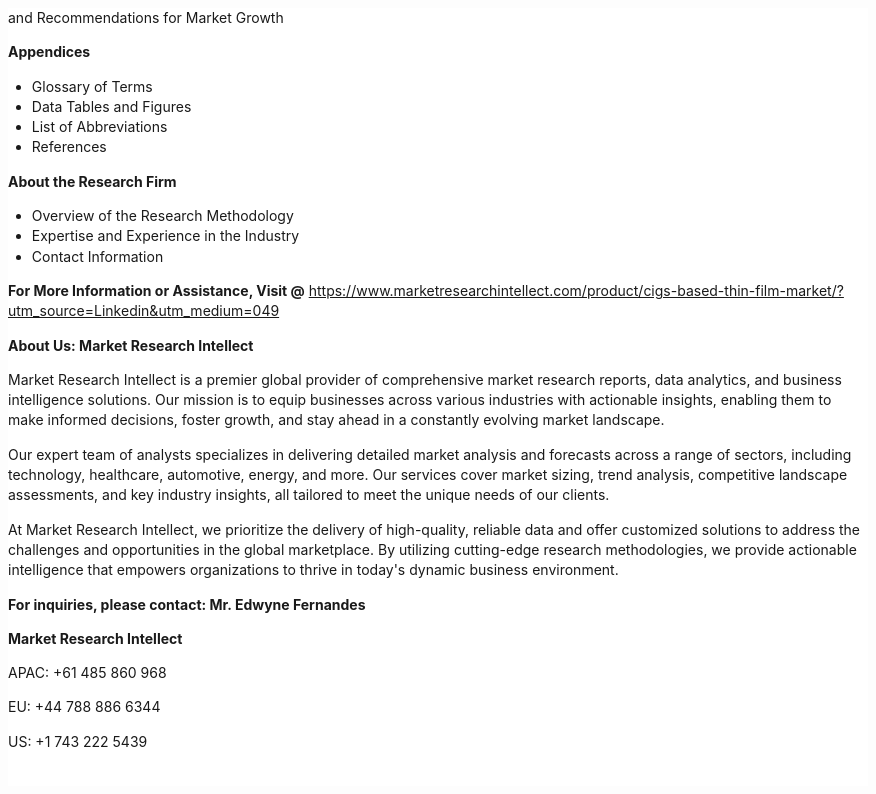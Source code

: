 and Recommendations for Market Growth</li></ul><p><strong>Appendices</strong></p><ul><li>Glossary of Terms</li><li>Data Tables and Figures</li><li>List of Abbreviations</li><li>References</li></ul><p><strong>About the Research Firm</strong></p><ul><li>Overview of the Research Methodology</li><li>Expertise and Experience in the Industry</li><li>Contact Information</li></ul></div><div class="article-main__content" data-test-id="publishing-text-block"><p><span class="font-[700]"><strong>For More Information or Assistance, Visit @</strong>&nbsp;<a href="https://www.marketresearchintellect.com/product/cigs-based-thin-film-market/?utm_source=Linkedin&utm_medium=049">https://www.marketresearchintellect.com/product/cigs-based-thin-film-market/?utm_source=Linkedin&utm_medium=049</a></span></p><p><strong>About Us: Market Research Intellect</strong></p><p>Market Research Intellect is a premier global provider of comprehensive market research reports, data analytics, and business intelligence solutions. Our mission is to equip businesses across various industries with actionable insights, enabling them to make informed decisions, foster growth, and stay ahead in a constantly evolving market landscape.</p><p>Our expert team of analysts specializes in delivering detailed market analysis and forecasts across a range of sectors, including technology, healthcare, automotive, energy, and more. Our services cover market sizing, trend analysis, competitive landscape assessments, and key industry insights, all tailored to meet the unique needs of our clients.</p><p>At Market Research Intellect, we prioritize the delivery of high-quality, reliable data and offer customized solutions to address the challenges and opportunities in the global marketplace. By utilizing cutting-edge research methodologies, we provide actionable intelligence that empowers organizations to thrive in today's dynamic business environment.</p><p><strong>For inquiries, please contact: Mr. Edwyne Fernandes</strong></p><p><strong>Market Research Intellect</strong></p><p>APAC: +61 485 860 968</p><p>EU: +44 788 886 6344</p><p>US: +1 743 222 5439</p></div><div class="article-main__content" data-test-id="publishing-text-block">&nbsp;</div>
